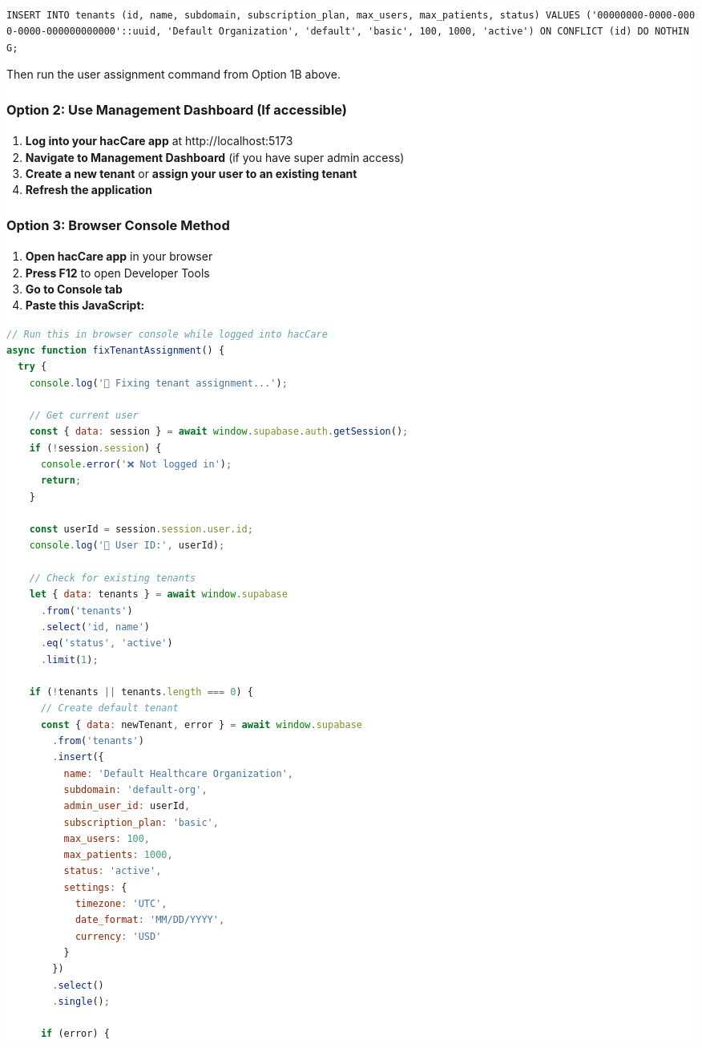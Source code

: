 ```
INSERT INTO tenants (id, name, subdomain, subscription_plan, max_users, max_patients, status) VALUES ('00000000-0000-0000-0000-000000000000'::uuid, 'Default Organization', 'default', 'basic', 100, 1000, 'active') ON CONFLICT (id) DO NOTHING;
```

Then run the user assignment command from Option 1B above.

### Option 2: Use Management Dashboard (If accessible)
1. **Log into your hacCare app** at http://localhost:5173
2. **Navigate to Management Dashboard** (if you have super admin access)
3. **Create a new tenant** or **assign your user to an existing tenant**
4. **Refresh the application**

### Option 3: Browser Console Method
1. **Open hacCare app** in your browser
2. **Press F12** to open Developer Tools
3. **Go to Console tab**
4. **Paste this JavaScript:**

```javascript
// Run this in browser console while logged into hacCare
async function fixTenantAssignment() {
  try {
    console.log('🔄 Fixing tenant assignment...');
    
    // Get current user
    const { data: session } = await window.supabase.auth.getSession();
    if (!session.session) {
      console.error('❌ Not logged in');
      return;
    }
    
    const userId = session.session.user.id;
    console.log('👤 User ID:', userId);
    
    // Check for existing tenants
    let { data: tenants } = await window.supabase
      .from('tenants')
      .select('id, name')
      .eq('status', 'active')
      .limit(1);
    
    if (!tenants || tenants.length === 0) {
      // Create default tenant
      const { data: newTenant, error } = await window.supabase
        .from('tenants')
        .insert({
          name: 'Default Healthcare Organization',
          subdomain: 'default-org',
          admin_user_id: userId,
          subscription_plan: 'basic',
          max_users: 100,
          max_patients: 1000,
          status: 'active',
          settings: {
            timezone: 'UTC',
            date_format: 'MM/DD/YYYY',
            currency: 'USD'
          }
        })
        .select()
        .single();
      
      if (error) {
```